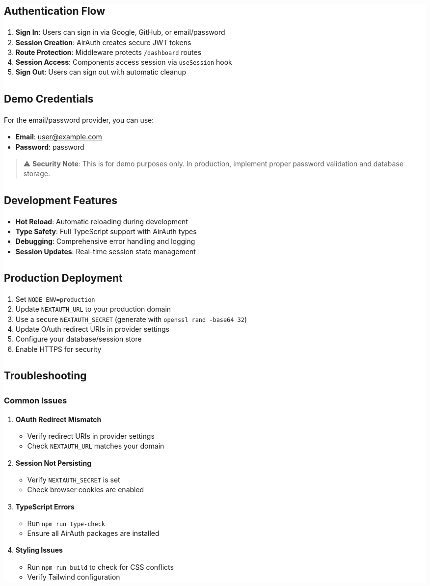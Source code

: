 ## Authentication Flow

1. **Sign In**: Users can sign in via Google, GitHub, or email/password
2. **Session Creation**: AirAuth creates secure JWT tokens
3. **Route Protection**: Middleware protects `/dashboard` routes
4. **Session Access**: Components access session via `useSession` hook
5. **Sign Out**: Users can sign out with automatic cleanup

## Demo Credentials

For the email/password provider, you can use:

- **Email**: user@example.com
- **Password**: password

> ⚠️ **Security Note**: This is for demo purposes only. In production, implement proper password validation and database storage.

## Development Features

- **Hot Reload**: Automatic reloading during development
- **Type Safety**: Full TypeScript support with AirAuth types
- **Debugging**: Comprehensive error handling and logging
- **Session Updates**: Real-time session state management

## Production Deployment

1. Set `NODE_ENV=production`
2. Update `NEXTAUTH_URL` to your production domain
3. Use a secure `NEXTAUTH_SECRET` (generate with `openssl rand -base64 32`)
4. Update OAuth redirect URIs in provider settings
5. Configure your database/session store
6. Enable HTTPS for security

## Troubleshooting

### Common Issues

1. **OAuth Redirect Mismatch**
   - Verify redirect URIs in provider settings
   - Check `NEXTAUTH_URL` matches your domain

2. **Session Not Persisting**
   - Verify `NEXTAUTH_SECRET` is set
   - Check browser cookies are enabled

3. **TypeScript Errors**
   - Run `npm run type-check`
   - Ensure all AirAuth packages are installed

4. **Styling Issues**
   - Run `npm run build` to check for CSS conflicts
   - Verify Tailwind configuration
